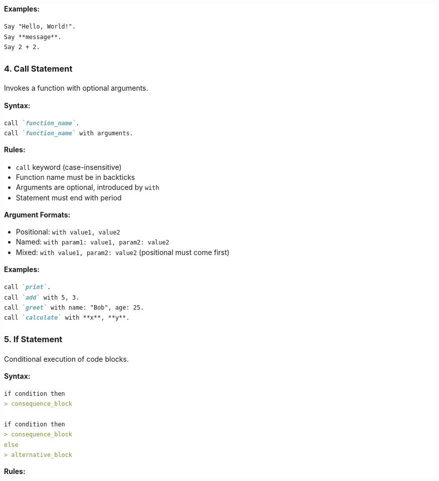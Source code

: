 **Examples:**

```markdown
Say "Hello, World!".
Say **message**.
Say 2 + 2.
```

### 4. Call Statement

Invokes a function with optional arguments.

**Syntax:**

```markdown
call `function_name`.
call `function_name` with arguments.
```

**Rules:**

- `call` keyword (case-insensitive)
- Function name must be in backticks
- Arguments are optional, introduced by `with`
- Statement must end with period

**Argument Formats:**

- Positional: `with value1, value2`
- Named: `with param1: value1, param2: value2`
- Mixed: `with value1, param2: value2` (positional must come first)

**Examples:**

```markdown
call `print`.
call `add` with 5, 3.
call `greet` with name: "Bob", age: 25.
call `calculate` with **x**, **y**.
```

### 5. If Statement

Conditional execution of code blocks.

**Syntax:**

```markdown
if condition then
> consequence_block

if condition then
> consequence_block
else
> alternative_block
```

**Rules:**
